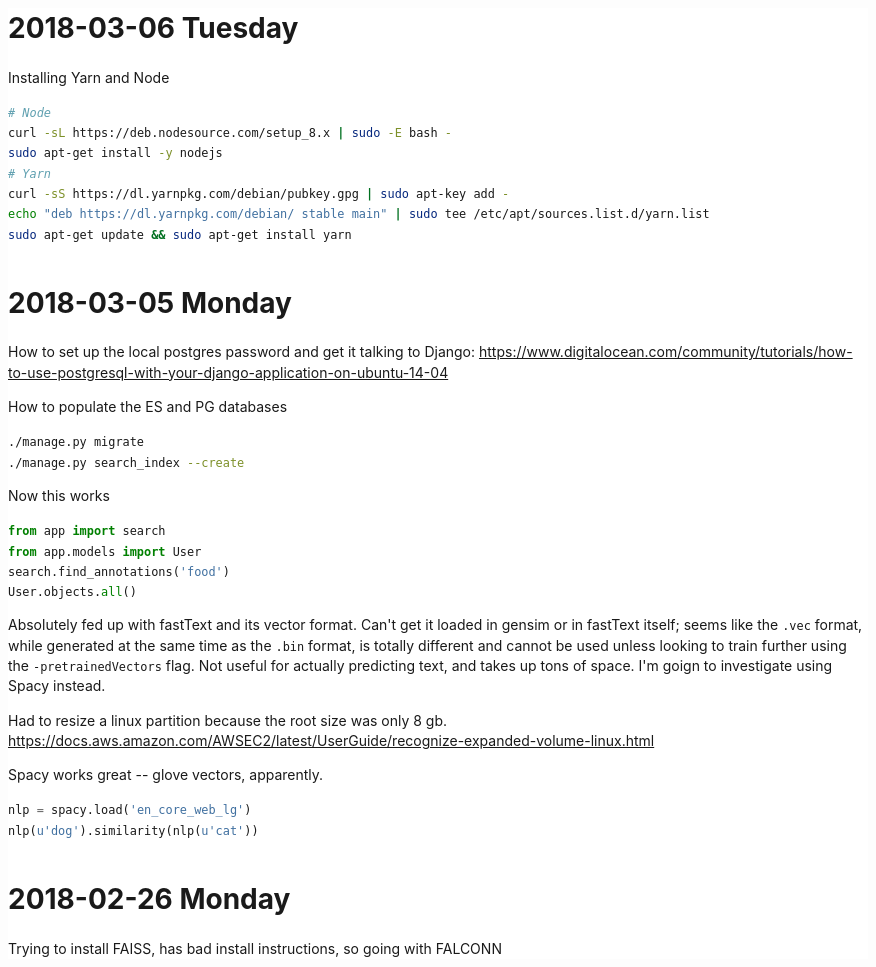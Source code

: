 
2018-03-06 Tuesday
==================
Installing Yarn and Node
```bash
# Node
curl -sL https://deb.nodesource.com/setup_8.x | sudo -E bash -
sudo apt-get install -y nodejs
# Yarn
curl -sS https://dl.yarnpkg.com/debian/pubkey.gpg | sudo apt-key add -
echo "deb https://dl.yarnpkg.com/debian/ stable main" | sudo tee /etc/apt/sources.list.d/yarn.list
sudo apt-get update && sudo apt-get install yarn
```


2018-03-05 Monday
=================
How to set up the local postgres password and get it talking to Django:
https://www.digitalocean.com/community/tutorials/how-to-use-postgresql-with-your-django-application-on-ubuntu-14-04

How to populate the ES and PG databases
```bash
./manage.py migrate
./manage.py search_index --create
```

Now this works
```python
from app import search
from app.models import User
search.find_annotations('food')
User.objects.all()
```

Absolutely fed up with fastText and its vector format. Can't get it loaded in gensim or in fastText itself;
seems like the `.vec` format, while generated at the same time as the `.bin` format, is totally different
and cannot be used unless looking to train further using the `-pretrainedVectors` flag. Not useful for
actually predicting text, and takes up tons of space. I'm goign to investigate using Spacy instead.

Had to resize a linux partition because the root size was only 8 gb.
https://docs.aws.amazon.com/AWSEC2/latest/UserGuide/recognize-expanded-volume-linux.html

Spacy works great -- glove vectors, apparently.

```python
nlp = spacy.load('en_core_web_lg')
nlp(u'dog').similarity(nlp(u'cat'))
```


2018-02-26 Monday
=================
Trying to install FAISS, has bad install instructions, so going with FALCONN
